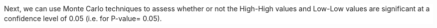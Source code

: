 Next, we can use Monte Carlo techniques to assess whether or not the High-High values and Low-Low values are significant at a confidence level of 0.05 (i.e. for P-value= 0.05).

<div class="figure" style="text-align: center">